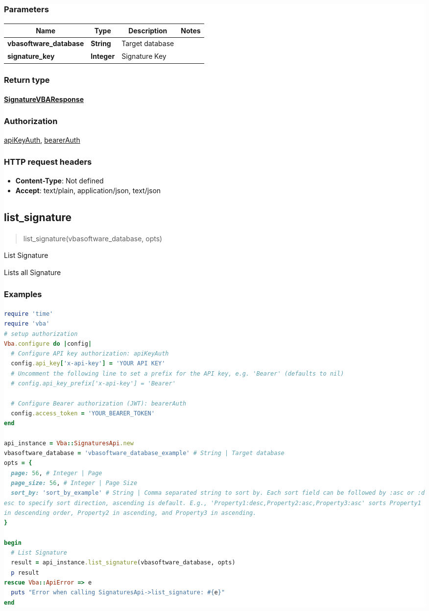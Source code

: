 ### Parameters

| Name | Type | Description | Notes |
| ---- | ---- | ----------- | ----- |
| **vbasoftware_database** | **String** | Target database |  |
| **signature_key** | **Integer** | Signature Key |  |

### Return type

[**SignatureVBAResponse**](SignatureVBAResponse.md)

### Authorization

[apiKeyAuth](../README.md#apiKeyAuth), [bearerAuth](../README.md#bearerAuth)

### HTTP request headers

- **Content-Type**: Not defined
- **Accept**: text/plain, application/json, text/json


## list_signature

> <SignatureListVBAResponse> list_signature(vbasoftware_database, opts)

List Signature

Lists all Signature

### Examples

```ruby
require 'time'
require 'vba'
# setup authorization
Vba.configure do |config|
  # Configure API key authorization: apiKeyAuth
  config.api_key['x-api-key'] = 'YOUR API KEY'
  # Uncomment the following line to set a prefix for the API key, e.g. 'Bearer' (defaults to nil)
  # config.api_key_prefix['x-api-key'] = 'Bearer'

  # Configure Bearer authorization (JWT): bearerAuth
  config.access_token = 'YOUR_BEARER_TOKEN'
end

api_instance = Vba::SignaturesApi.new
vbasoftware_database = 'vbasoftware_database_example' # String | Target database
opts = {
  page: 56, # Integer | Page
  page_size: 56, # Integer | Page Size
  sort_by: 'sort_by_example' # String | Comma separated string to sort by. Each sort field can be followed by :asc or :desc to specify sort direction, ascending is default. E.g., 'Property1:desc,Property2:asc,Property3:asc' sorts Property1 in descending order, Property2 in ascending, and Property3 in ascending.
}

begin
  # List Signature
  result = api_instance.list_signature(vbasoftware_database, opts)
  p result
rescue Vba::ApiError => e
  puts "Error when calling SignaturesApi->list_signature: #{e}"
end
```
